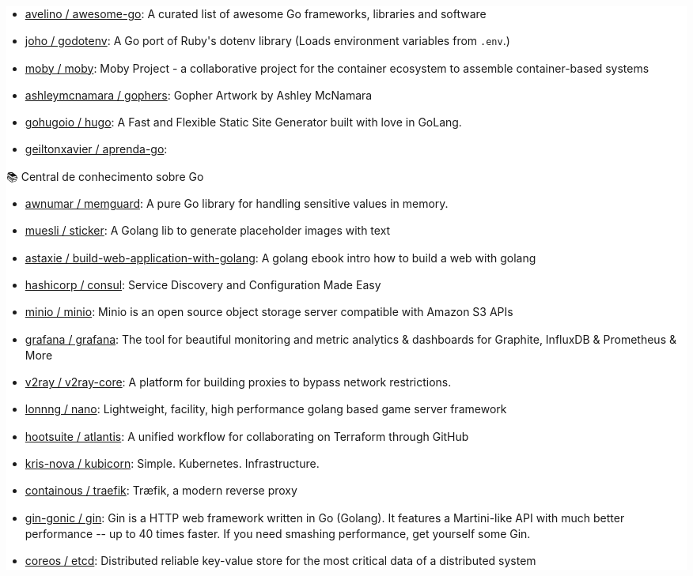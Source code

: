 * [avelino / awesome-go](https://github.com/avelino/awesome-go): 
        A curated list of awesome Go frameworks, libraries and software
      
* [joho / godotenv](https://github.com/joho/godotenv): 
        A Go port of Ruby's dotenv library (Loads environment variables from `.env`.)
      
* [moby / moby](https://github.com/moby/moby): 
        Moby Project - a collaborative project for the container ecosystem to assemble container-based systems
      
* [ashleymcnamara / gophers](https://github.com/ashleymcnamara/gophers): 
        Gopher Artwork by Ashley McNamara
      
* [gohugoio / hugo](https://github.com/gohugoio/hugo): 
        A Fast and Flexible Static Site Generator built with love in GoLang.
      
* [geiltonxavier / aprenda-go](https://github.com/geiltonxavier/aprenda-go): 
        
📚 Central de conhecimento sobre Go
      
* [awnumar / memguard](https://github.com/awnumar/memguard): 
        A pure Go library for handling sensitive values in memory.
      
* [muesli / sticker](https://github.com/muesli/sticker): 
        A Golang lib to generate placeholder images with text
      
* [astaxie / build-web-application-with-golang](https://github.com/astaxie/build-web-application-with-golang): 
        A golang ebook intro how to build a web with golang
      
* [hashicorp / consul](https://github.com/hashicorp/consul): 
        Service Discovery and Configuration Made Easy
      
* [minio / minio](https://github.com/minio/minio): 
        Minio is an open source object storage server compatible with Amazon S3 APIs
      
* [grafana / grafana](https://github.com/grafana/grafana): 
        The tool for beautiful monitoring and metric analytics & dashboards for Graphite, InfluxDB & Prometheus & More
      
* [v2ray / v2ray-core](https://github.com/v2ray/v2ray-core): 
        A platform for building proxies to bypass network restrictions.
      
* [lonnng / nano](https://github.com/lonnng/nano): 
        Lightweight, facility, high performance golang based game server framework
      
* [hootsuite / atlantis](https://github.com/hootsuite/atlantis): 
        A unified workflow for collaborating on Terraform through GitHub
      
* [kris-nova / kubicorn](https://github.com/kris-nova/kubicorn): 
        Simple. Kubernetes. Infrastructure. 
      
* [containous / traefik](https://github.com/containous/traefik): 
        Træfik, a modern reverse proxy
      
* [gin-gonic / gin](https://github.com/gin-gonic/gin): 
        Gin is a HTTP web framework written in Go (Golang). It features a Martini-like API with much better performance -- up to 40 times faster. If you need smashing performance, get yourself some Gin.
      
* [coreos / etcd](https://github.com/coreos/etcd): 
        Distributed reliable key-value store for the most critical data of a distributed system
      